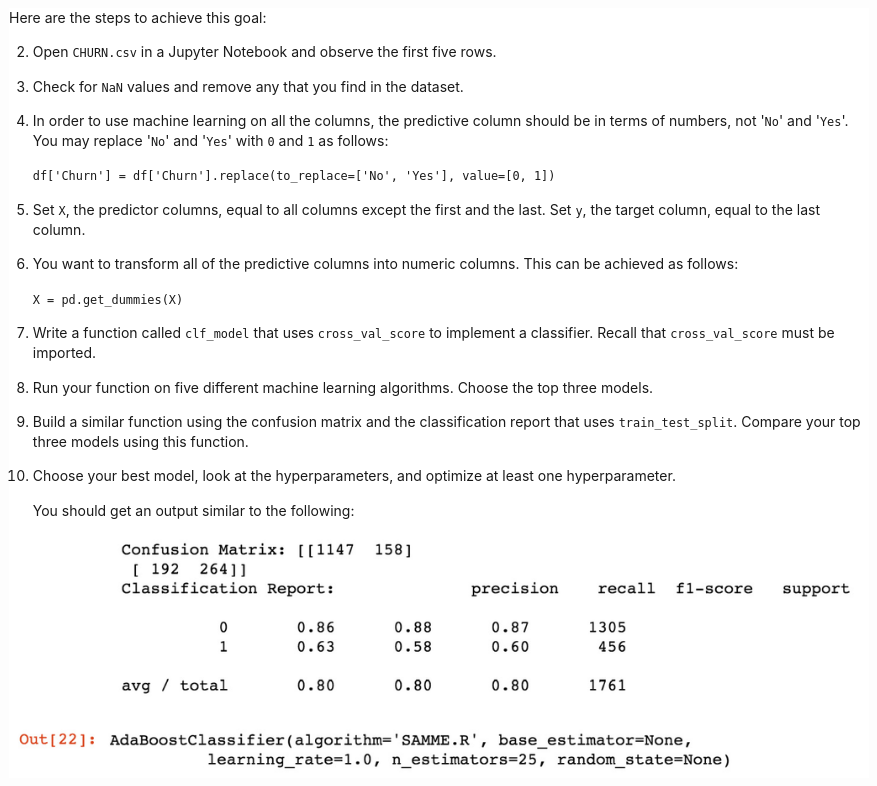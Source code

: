 Here are the steps to achieve this goal:


2.  Open `CHURN.csv` in a Jupyter Notebook and observe the
    first five rows.

3.  Check for `NaN` values and remove any that you find in the
    dataset.

4.  In order to use machine learning on all the columns, the predictive
    column should be in terms of numbers, not \'`No`\' and
    \'`Yes`\'. You may replace \'`No`\' and
    \'`Yes`\' with `0` and `1` as follows:

    ```
    df['Churn'] = df['Churn'].replace(to_replace=['No', 'Yes'], value=[0, 1])
    ```

5.  Set `X`, the predictor columns, equal to all columns
    except the first and the last. Set `y`, the target column,
    equal to the last column.

6.  You want to transform all of the predictive columns into numeric
    columns. This can be achieved as follows:

    ```
    X = pd.get_dummies(X)
    ```

7.  Write a function called `clf_model` that uses
    `cross_val_score` to implement a classifier. Recall that
    `cross_val_score` must be imported.

8.  Run your function on five different machine learning algorithms.
    Choose the top three models.

9.  Build a similar function using the confusion matrix and the
    classification report that uses `train_test_split`.
    Compare your top three models using this function.

10. Choose your best model, look at the hyperparameters, and optimize at
    least one hyperparameter.

    You should get an output similar to the following:

![](./images/C13963_11_36.jpg)
